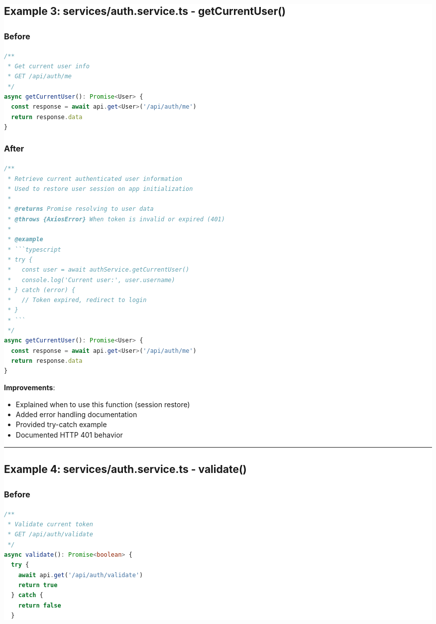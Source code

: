 
## Example 3: services/auth.service.ts - getCurrentUser()

### Before
```typescript
/**
 * Get current user info
 * GET /api/auth/me
 */
async getCurrentUser(): Promise<User> {
  const response = await api.get<User>('/api/auth/me')
  return response.data
}
```

### After
```typescript
/**
 * Retrieve current authenticated user information
 * Used to restore user session on app initialization
 *
 * @returns Promise resolving to user data
 * @throws {AxiosError} When token is invalid or expired (401)
 *
 * @example
 * ```typescript
 * try {
 *   const user = await authService.getCurrentUser()
 *   console.log('Current user:', user.username)
 * } catch (error) {
 *   // Token expired, redirect to login
 * }
 * ```
 */
async getCurrentUser(): Promise<User> {
  const response = await api.get<User>('/api/auth/me')
  return response.data
}
```

**Improvements**:
- Explained when to use this function (session restore)
- Added error handling documentation
- Provided try-catch example
- Documented HTTP 401 behavior

---

## Example 4: services/auth.service.ts - validate()

### Before
```typescript
/**
 * Validate current token
 * GET /api/auth/validate
 */
async validate(): Promise<boolean> {
  try {
    await api.get('/api/auth/validate')
    return true
  } catch {
    return false
  }
```